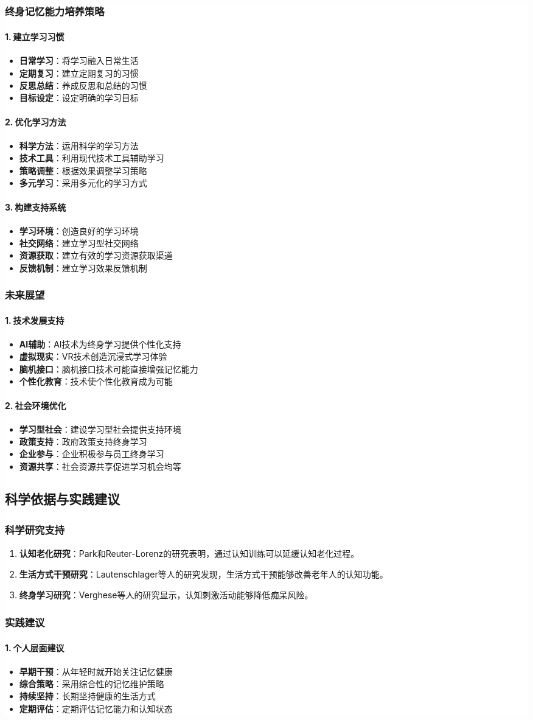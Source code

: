 ### 终身记忆能力培养策略

#### 1. 建立学习习惯
- **日常学习**：将学习融入日常生活
- **定期复习**：建立定期复习的习惯
- **反思总结**：养成反思和总结的习惯
- **目标设定**：设定明确的学习目标

#### 2. 优化学习方法
- **科学方法**：运用科学的学习方法
- **技术工具**：利用现代技术工具辅助学习
- **策略调整**：根据效果调整学习策略
- **多元学习**：采用多元化的学习方式

#### 3. 构建支持系统
- **学习环境**：创造良好的学习环境
- **社交网络**：建立学习型社交网络
- **资源获取**：建立有效的学习资源获取渠道
- **反馈机制**：建立学习效果反馈机制

### 未来展望

#### 1. 技术发展支持
- **AI辅助**：AI技术为终身学习提供个性化支持
- **虚拟现实**：VR技术创造沉浸式学习体验
- **脑机接口**：脑机接口技术可能直接增强记忆能力
- **个性化教育**：技术使个性化教育成为可能

#### 2. 社会环境优化
- **学习型社会**：建设学习型社会提供支持环境
- **政策支持**：政府政策支持终身学习
- **企业参与**：企业积极参与员工终身学习
- **资源共享**：社会资源共享促进学习机会均等

## 科学依据与实践建议

### 科学研究支持

1. **认知老化研究**：Park和Reuter-Lorenz的研究表明，通过认知训练可以延缓认知老化过程。

2. **生活方式干预研究**：Lautenschlager等人的研究发现，生活方式干预能够改善老年人的认知功能。

3. **终身学习研究**：Verghese等人的研究显示，认知刺激活动能够降低痴呆风险。

### 实践建议

#### 1. 个人层面建议
- **早期干预**：从年轻时就开始关注记忆健康
- **综合策略**：采用综合性的记忆维护策略
- **持续坚持**：长期坚持健康的生活方式
- **定期评估**：定期评估记忆能力和认知状态
